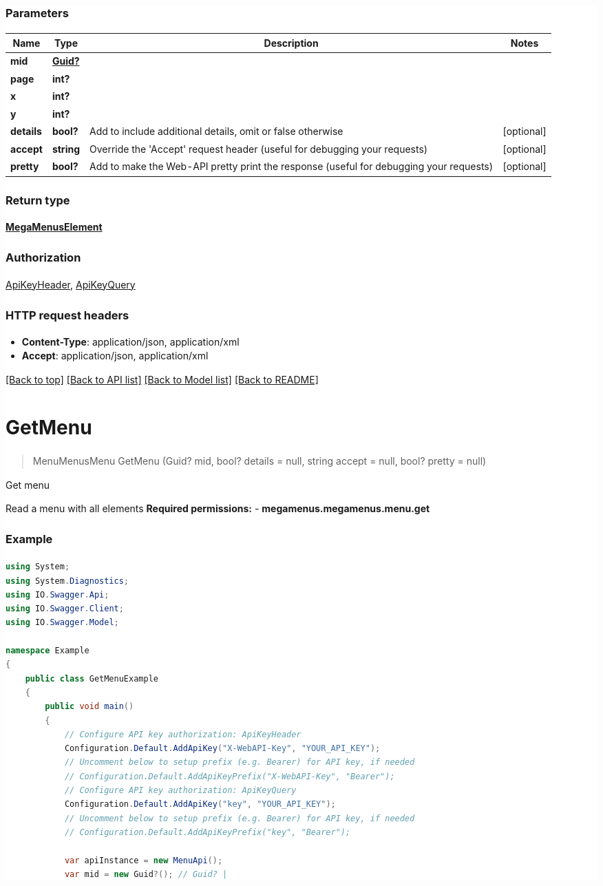### Parameters

Name | Type | Description  | Notes
------------- | ------------- | ------------- | -------------
 **mid** | [**Guid?**](Guid?.md)|  | 
 **page** | **int?**|  | 
 **x** | **int?**|  | 
 **y** | **int?**|  | 
 **details** | **bool?**| Add to include additional details, omit or false otherwise | [optional] 
 **accept** | **string**| Override the &#39;Accept&#39; request header (useful for debugging your requests) | [optional] 
 **pretty** | **bool?**| Add to make the Web-API pretty print the response (useful for debugging your requests) | [optional] 

### Return type

[**MegaMenusElement**](MegaMenusElement.md)

### Authorization

[ApiKeyHeader](../README.md#ApiKeyHeader), [ApiKeyQuery](../README.md#ApiKeyQuery)

### HTTP request headers

 - **Content-Type**: application/json, application/xml
 - **Accept**: application/json, application/xml

[[Back to top]](#) [[Back to API list]](../README.md#documentation-for-api-endpoints) [[Back to Model list]](../README.md#documentation-for-models) [[Back to README]](../README.md)

<a name="getmenu"></a>
# **GetMenu**
> MenuMenusMenu GetMenu (Guid? mid, bool? details = null, string accept = null, bool? pretty = null)

Get menu

Read a menu with all elements     **Required permissions:**    - **megamenus.megamenus.menu.get**   

### Example
```csharp
using System;
using System.Diagnostics;
using IO.Swagger.Api;
using IO.Swagger.Client;
using IO.Swagger.Model;

namespace Example
{
    public class GetMenuExample
    {
        public void main()
        {
            // Configure API key authorization: ApiKeyHeader
            Configuration.Default.AddApiKey("X-WebAPI-Key", "YOUR_API_KEY");
            // Uncomment below to setup prefix (e.g. Bearer) for API key, if needed
            // Configuration.Default.AddApiKeyPrefix("X-WebAPI-Key", "Bearer");
            // Configure API key authorization: ApiKeyQuery
            Configuration.Default.AddApiKey("key", "YOUR_API_KEY");
            // Uncomment below to setup prefix (e.g. Bearer) for API key, if needed
            // Configuration.Default.AddApiKeyPrefix("key", "Bearer");

            var apiInstance = new MenuApi();
            var mid = new Guid?(); // Guid? | 
```